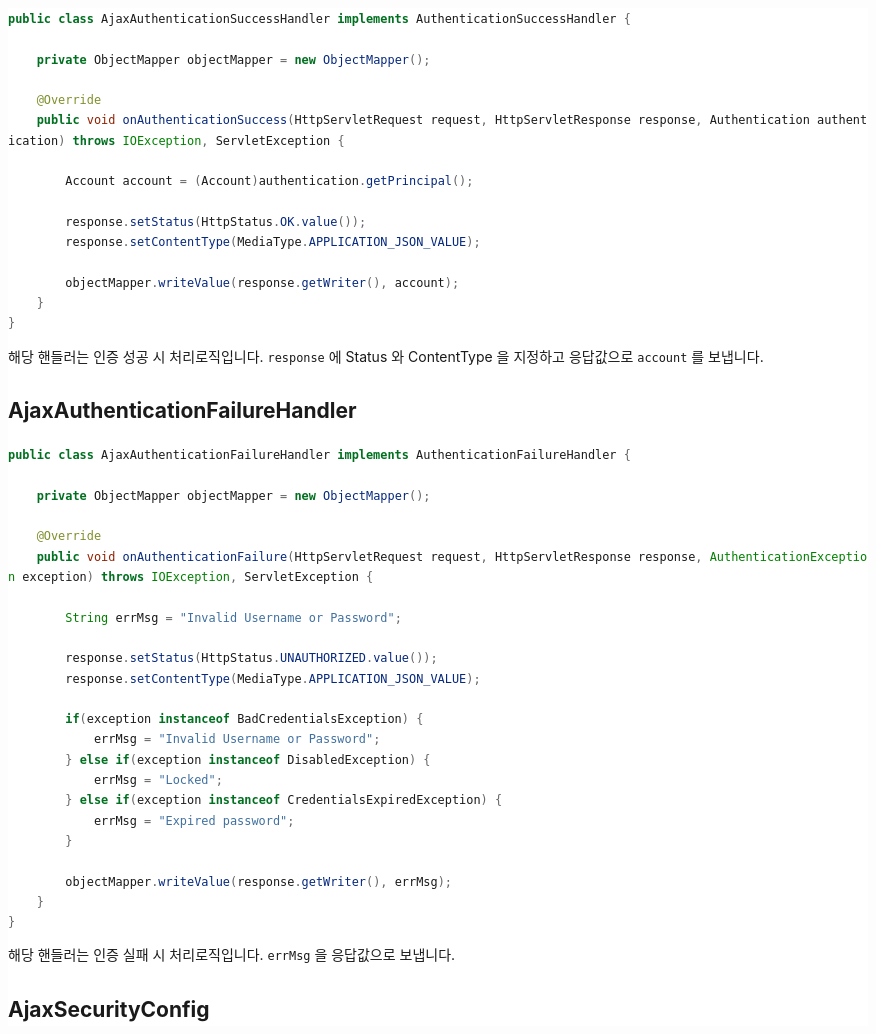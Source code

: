 ```java
public class AjaxAuthenticationSuccessHandler implements AuthenticationSuccessHandler {

    private ObjectMapper objectMapper = new ObjectMapper();

    @Override
    public void onAuthenticationSuccess(HttpServletRequest request, HttpServletResponse response, Authentication authentication) throws IOException, ServletException {

        Account account = (Account)authentication.getPrincipal();

        response.setStatus(HttpStatus.OK.value());
        response.setContentType(MediaType.APPLICATION_JSON_VALUE);

        objectMapper.writeValue(response.getWriter(), account);
    }
}
```

해당 핸들러는 인증 성공 시 처리로직입니다. `response` 에 Status 와 ContentType 을 지정하고 응답값으로 `account` 를 보냅니다.

## AjaxAuthenticationFailureHandler

```java
public class AjaxAuthenticationFailureHandler implements AuthenticationFailureHandler {

    private ObjectMapper objectMapper = new ObjectMapper();

    @Override
    public void onAuthenticationFailure(HttpServletRequest request, HttpServletResponse response, AuthenticationException exception) throws IOException, ServletException {

        String errMsg = "Invalid Username or Password";

        response.setStatus(HttpStatus.UNAUTHORIZED.value());
        response.setContentType(MediaType.APPLICATION_JSON_VALUE);

        if(exception instanceof BadCredentialsException) {
            errMsg = "Invalid Username or Password";
        } else if(exception instanceof DisabledException) {
            errMsg = "Locked";
        } else if(exception instanceof CredentialsExpiredException) {
            errMsg = "Expired password";
        }

        objectMapper.writeValue(response.getWriter(), errMsg);
    }
}
```

해당 핸들러는 인증 실패 시 처리로직입니다. `errMsg` 을 응답값으로 보냅니다.

## AjaxSecurityConfig
